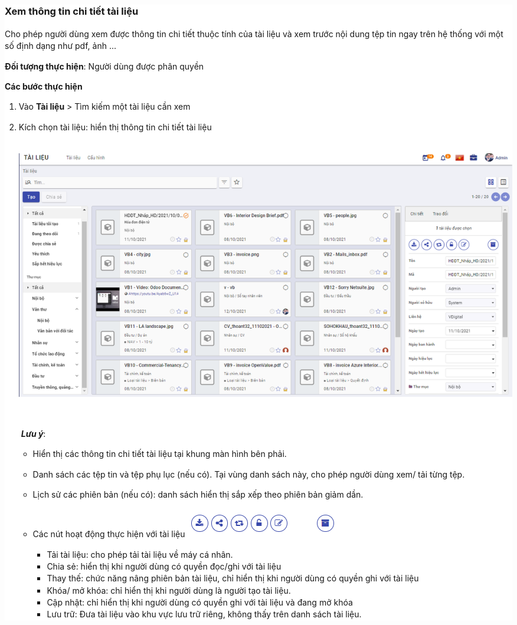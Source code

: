###  Xem thông tin chi tiết tài liệu

Cho phép người dùng xem được thông tin chi tiết thuộc tính của tài liệu và xem trước nội dung tệp tin ngay trên hệ thống với một số định dạng như pdf, ảnh ...

**Đối tượng thực hiện**: Người dùng được phân quyền 

**Các bước thực hiện**

1. Vào **Tài liệu** > Tìm kiếm một tài liệu cần xem

2. Kích chọn tài liệu: hiển thị thông tin chi tiết tài liệu

   ​	![image-20211013012132562](images/image-20211013012132562.png)

   ​	

   ​		***Lưu ý***:  

   - Hiển thị các thông tin chi tiết tài liệu tại khung màn hình bên phải. 

   - Danh sách các tệp tin và tệp phụ lục (nếu có). Tại vùng danh sách này, cho phép người dùng xem/ tải từng tệp. 

   - Lịch sử các phiên bản (nếu có): danh sách hiển thị sắp xếp theo phiên bản giảm dần. 

   - Các nút hoạt động thực hiện với tài liệu  ![](images/image-20211013012645439.png) 
     - Tải tài liệu: cho phép tải tài liệu về máy cá nhân. 
     - Chia sẻ: hiển thị khi người dùng có quyền đọc/ghi với tài liệu
     - Thay thế: chức năng nâng phiên bản tài liệu, chỉ hiển thị khi người dùng có quyền ghi với tài liệu
     - Khóa/ mở khóa: chỉ hiển thị khi người dùng là người tạo tài liệu. 
     - Cập nhật: chỉ hiển thị khi  người dùng có quyền ghi với tài liệu và  đang mở khóa
     - Lưu trữ: Đưa tài liệu vào khu vực lưu trữ riêng, không thấy trên danh sách tài liệu. 
     